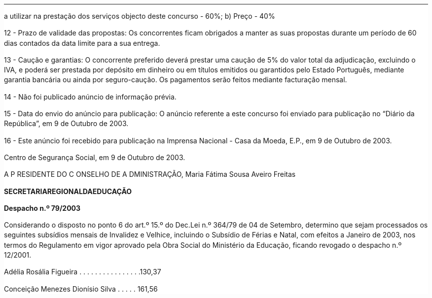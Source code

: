 


---

a utilizar na prestação dos serviços objecto
deste concurso - 60%;
b) Preço - 40%


12 - Prazo de validade das propostas: Os concorrentes
ficam obrigados a manter as suas propostas durante
um período de 60 dias contados da data limite para a
sua entrega.


13 - Caução e garantias: O concorrente preferido deverá
prestar uma caução de 5% do valor total da
adjudicação, excluindo o IVA, e poderá ser prestada
por depósito em dinheiro ou em títulos emitidos ou
garantidos pelo Estado Português, mediante garantia
bancária ou ainda por seguro-caução. Os pagamentos serão feitos mediante facturação mensal.


14 - Não foi publicado anúncio de informação prévia.


15 - Data do envio do anúncio para publicação: O
anúncio referente a este concurso foi enviado para
publicação no “Diário da República”, em 9 de
Outubro de 2003.


16 - Este anúncio foi recebido para publicação na
Imprensa Nacional - Casa da Moeda, E.P., em 9 de
Outubro de 2003.


Centro de Segurança Social, em 9 de Outubro de 2003.


A P RESIDENTE DO C ONSELHO DE A DMINISTRAÇÃO, Maria
Fátima Sousa Aveiro Freitas


**SECRETARIAREGIONALDAEDUCAÇÃO**


**Despacho n.º 79/2003**


Considerando o disposto no ponto 6 do art.º 15.º do Dec.Lei n.º 364/79 de 04 de Setembro, determino que sejam
processados os seguintes subsídios mensais de Invalidez e
Velhice, incluindo o Subsídio de Férias e Natal, com efeitos
a Janeiro de 2003, nos termos do Regulamento em vigor
aprovado pela Obra Social do Ministério da Educação,
ficando revogado o despacho n.º 12/2001.

  Adélia Rosália Figueira . . . . . . . . . . . . . . . .130,37

  Conceição Menezes Dionísio Silva . . . . . 161,56
